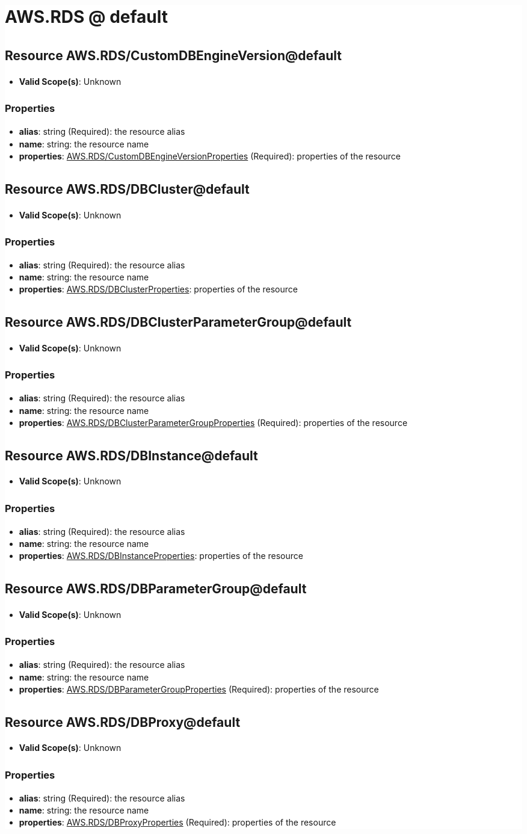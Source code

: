 # AWS.RDS @ default

## Resource AWS.RDS/CustomDBEngineVersion@default
* **Valid Scope(s)**: Unknown
### Properties
* **alias**: string (Required): the resource alias
* **name**: string: the resource name
* **properties**: [AWS.RDS/CustomDBEngineVersionProperties](#awsrdscustomdbengineversionproperties) (Required): properties of the resource

## Resource AWS.RDS/DBCluster@default
* **Valid Scope(s)**: Unknown
### Properties
* **alias**: string (Required): the resource alias
* **name**: string: the resource name
* **properties**: [AWS.RDS/DBClusterProperties](#awsrdsdbclusterproperties): properties of the resource

## Resource AWS.RDS/DBClusterParameterGroup@default
* **Valid Scope(s)**: Unknown
### Properties
* **alias**: string (Required): the resource alias
* **name**: string: the resource name
* **properties**: [AWS.RDS/DBClusterParameterGroupProperties](#awsrdsdbclusterparametergroupproperties) (Required): properties of the resource

## Resource AWS.RDS/DBInstance@default
* **Valid Scope(s)**: Unknown
### Properties
* **alias**: string (Required): the resource alias
* **name**: string: the resource name
* **properties**: [AWS.RDS/DBInstanceProperties](#awsrdsdbinstanceproperties): properties of the resource

## Resource AWS.RDS/DBParameterGroup@default
* **Valid Scope(s)**: Unknown
### Properties
* **alias**: string (Required): the resource alias
* **name**: string: the resource name
* **properties**: [AWS.RDS/DBParameterGroupProperties](#awsrdsdbparametergroupproperties) (Required): properties of the resource

## Resource AWS.RDS/DBProxy@default
* **Valid Scope(s)**: Unknown
### Properties
* **alias**: string (Required): the resource alias
* **name**: string: the resource name
* **properties**: [AWS.RDS/DBProxyProperties](#awsrdsdbproxyproperties) (Required): properties of the resource
